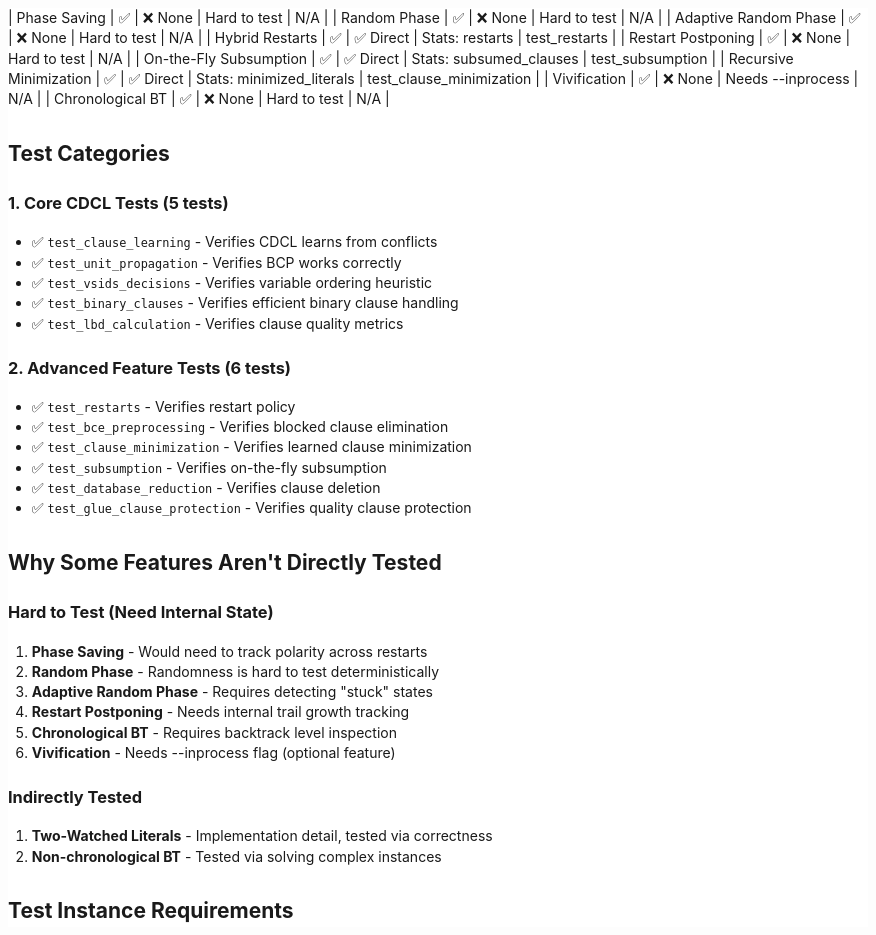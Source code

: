 | Phase Saving | ✅ | ❌ None | Hard to test | N/A |
| Random Phase | ✅ | ❌ None | Hard to test | N/A |
| Adaptive Random Phase | ✅ | ❌ None | Hard to test | N/A |
| Hybrid Restarts | ✅ | ✅ Direct | Stats: restarts | test_restarts |
| Restart Postponing | ✅ | ❌ None | Hard to test | N/A |
| On-the-Fly Subsumption | ✅ | ✅ Direct | Stats: subsumed_clauses | test_subsumption |
| Recursive Minimization | ✅ | ✅ Direct | Stats: minimized_literals | test_clause_minimization |
| Vivification | ✅ | ❌ None | Needs --inprocess | N/A |
| Chronological BT | ✅ | ❌ None | Hard to test | N/A |

## Test Categories

### 1. Core CDCL Tests (5 tests)
- ✅ `test_clause_learning` - Verifies CDCL learns from conflicts
- ✅ `test_unit_propagation` - Verifies BCP works correctly
- ✅ `test_vsids_decisions` - Verifies variable ordering heuristic
- ✅ `test_binary_clauses` - Verifies efficient binary clause handling
- ✅ `test_lbd_calculation` - Verifies clause quality metrics

### 2. Advanced Feature Tests (6 tests)
- ✅ `test_restarts` - Verifies restart policy
- ✅ `test_bce_preprocessing` - Verifies blocked clause elimination
- ✅ `test_clause_minimization` - Verifies learned clause minimization
- ✅ `test_subsumption` - Verifies on-the-fly subsumption
- ✅ `test_database_reduction` - Verifies clause deletion
- ✅ `test_glue_clause_protection` - Verifies quality clause protection

## Why Some Features Aren't Directly Tested

### Hard to Test (Need Internal State)
1. **Phase Saving** - Would need to track polarity across restarts
2. **Random Phase** - Randomness is hard to test deterministically
3. **Adaptive Random Phase** - Requires detecting "stuck" states
4. **Restart Postponing** - Needs internal trail growth tracking
5. **Chronological BT** - Requires backtrack level inspection
6. **Vivification** - Needs --inprocess flag (optional feature)

### Indirectly Tested
1. **Two-Watched Literals** - Implementation detail, tested via correctness
2. **Non-chronological BT** - Tested via solving complex instances

## Test Instance Requirements

